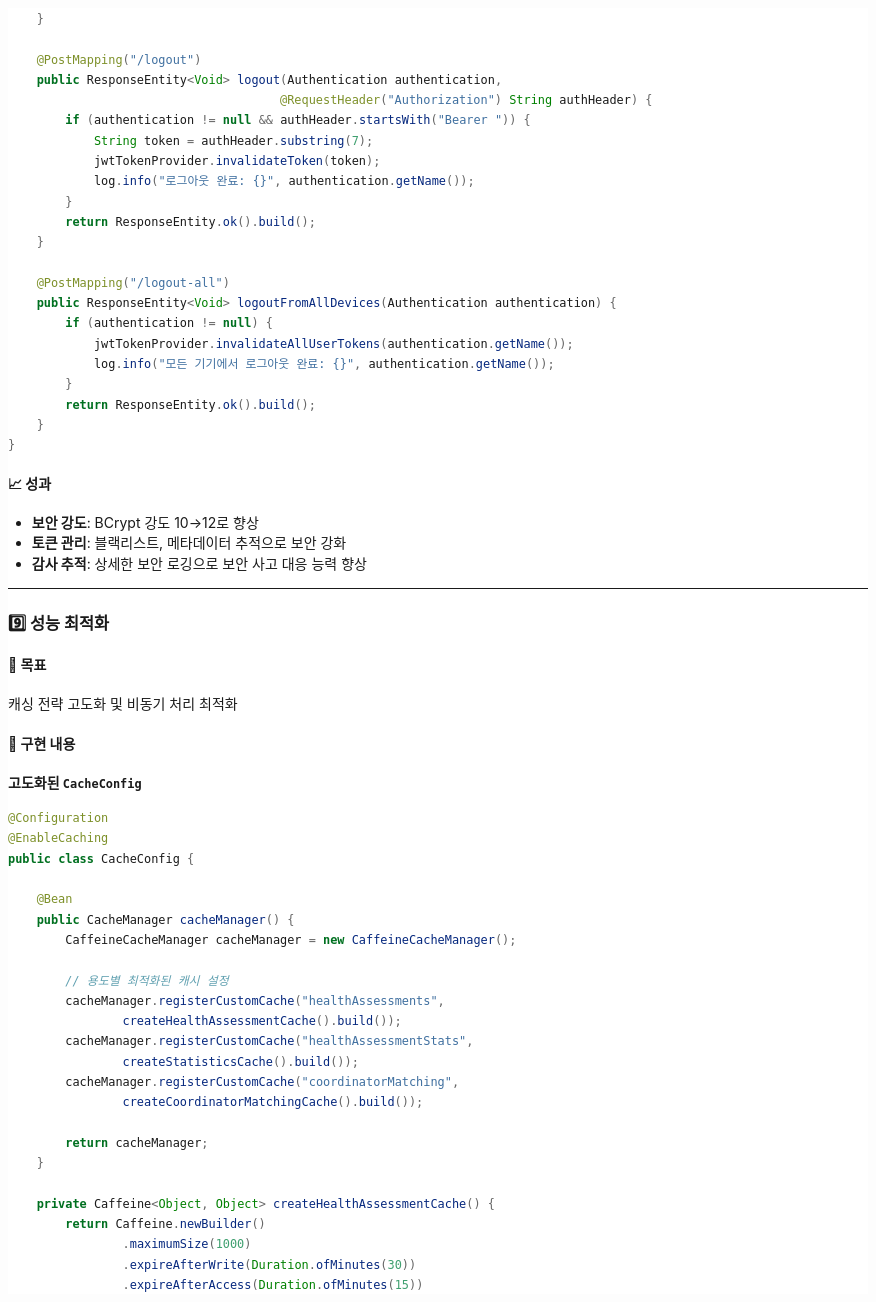 ```java
    }
    
    @PostMapping("/logout")
    public ResponseEntity<Void> logout(Authentication authentication,
                                      @RequestHeader("Authorization") String authHeader) {
        if (authentication != null && authHeader.startsWith("Bearer ")) {
            String token = authHeader.substring(7);
            jwtTokenProvider.invalidateToken(token);
            log.info("로그아웃 완료: {}", authentication.getName());
        }
        return ResponseEntity.ok().build();
    }
    
    @PostMapping("/logout-all")
    public ResponseEntity<Void> logoutFromAllDevices(Authentication authentication) {
        if (authentication != null) {
            jwtTokenProvider.invalidateAllUserTokens(authentication.getName());
            log.info("모든 기기에서 로그아웃 완료: {}", authentication.getName());
        }
        return ResponseEntity.ok().build();
    }
}
```

#### 📈 성과
- **보안 강도**: BCrypt 강도 10→12로 향상
- **토큰 관리**: 블랙리스트, 메타데이터 추적으로 보안 강화
- **감사 추적**: 상세한 보안 로깅으로 보안 사고 대응 능력 향상

---

### 9️⃣ 성능 최적화

#### 🎯 목표
캐싱 전략 고도화 및 비동기 처리 최적화

#### 🔧 구현 내용

**고도화된 `CacheConfig`**
```java
@Configuration
@EnableCaching
public class CacheConfig {
    
    @Bean
    public CacheManager cacheManager() {
        CaffeineCacheManager cacheManager = new CaffeineCacheManager();
        
        // 용도별 최적화된 캐시 설정
        cacheManager.registerCustomCache("healthAssessments", 
                createHealthAssessmentCache().build());
        cacheManager.registerCustomCache("healthAssessmentStats", 
                createStatisticsCache().build());
        cacheManager.registerCustomCache("coordinatorMatching", 
                createCoordinatorMatchingCache().build());
        
        return cacheManager;
    }
    
    private Caffeine<Object, Object> createHealthAssessmentCache() {
        return Caffeine.newBuilder()
                .maximumSize(1000)
                .expireAfterWrite(Duration.ofMinutes(30))
                .expireAfterAccess(Duration.ofMinutes(15))
```